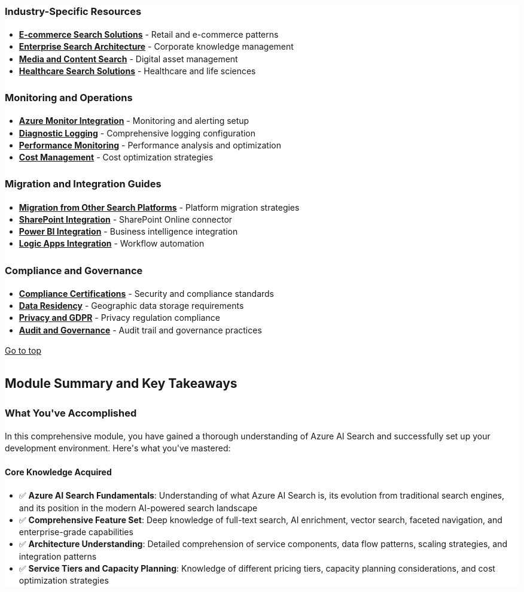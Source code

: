 ### Industry-Specific Resources
- **[E-commerce Search Solutions](https://docs.microsoft.com/en-us/azure/architecture/solution-ideas/articles/ecommerce-search)** - Retail and e-commerce patterns
- **[Enterprise Search Architecture](https://docs.microsoft.com/en-us/azure/architecture/solution-ideas/articles/enterprise-search)** - Corporate knowledge management
- **[Media and Content Search](https://docs.microsoft.com/en-us/azure/architecture/solution-ideas/articles/digital-media-search)** - Digital asset management
- **[Healthcare Search Solutions](https://docs.microsoft.com/en-us/azure/architecture/solution-ideas/articles/medical-data-search)** - Healthcare and life sciences

### Monitoring and Operations
- **[Azure Monitor Integration](https://docs.microsoft.com/en-us/azure/search/search-monitor-usage)** - Monitoring and alerting setup
- **[Diagnostic Logging](https://docs.microsoft.com/en-us/azure/search/search-monitor-logs)** - Comprehensive logging configuration
- **[Performance Monitoring](https://docs.microsoft.com/en-us/azure/search/search-performance-analysis)** - Performance analysis and optimization
- **[Cost Management](https://docs.microsoft.com/en-us/azure/search/search-manage-costs)** - Cost optimization strategies

### Migration and Integration Guides
- **[Migration from Other Search Platforms](https://docs.microsoft.com/en-us/azure/search/search-howto-migrate-from-elasticsearch)** - Platform migration strategies
- **[SharePoint Integration](https://docs.microsoft.com/en-us/azure/search/search-howto-index-sharepoint-online)** - SharePoint Online connector
- **[Power BI Integration](https://docs.microsoft.com/en-us/azure/search/search-howto-connecting-azure-sql-database-to-azure-search-using-indexers)** - Business intelligence integration
- **[Logic Apps Integration](https://docs.microsoft.com/en-us/azure/search/search-howto-index-cosmosdb)** - Workflow automation

### Compliance and Governance
- **[Compliance Certifications](https://docs.microsoft.com/en-us/azure/search/search-security-overview#compliance)** - Security and compliance standards
- **[Data Residency](https://docs.microsoft.com/en-us/azure/search/search-security-overview#data-residency)** - Geographic data storage requirements
- **[Privacy and GDPR](https://docs.microsoft.com/en-us/azure/search/search-security-overview#gdpr-compliance)** - Privacy regulation compliance
- **[Audit and Governance](https://docs.microsoft.com/en-us/azure/search/search-security-overview#audit-and-governance)** - Audit trail and governance practices

[Go to top](#module-1-introduction-and-setup)

## Module Summary and Key Takeaways

### What You've Accomplished

In this comprehensive module, you have gained a thorough understanding of Azure AI Search and successfully set up your development environment. Here's what you've mastered:

#### Core Knowledge Acquired
- ✅ **Azure AI Search Fundamentals**: Understanding of what Azure AI Search is, its evolution from traditional search engines, and its position in the modern AI-powered search landscape
- ✅ **Comprehensive Feature Set**: Deep knowledge of full-text search, AI enrichment, vector search, faceted navigation, and enterprise-grade capabilities
- ✅ **Architecture Understanding**: Detailed comprehension of service components, data flow patterns, scaling strategies, and integration patterns
- ✅ **Service Tiers and Capacity Planning**: Knowledge of different pricing tiers, capacity planning considerations, and cost optimization strategies
